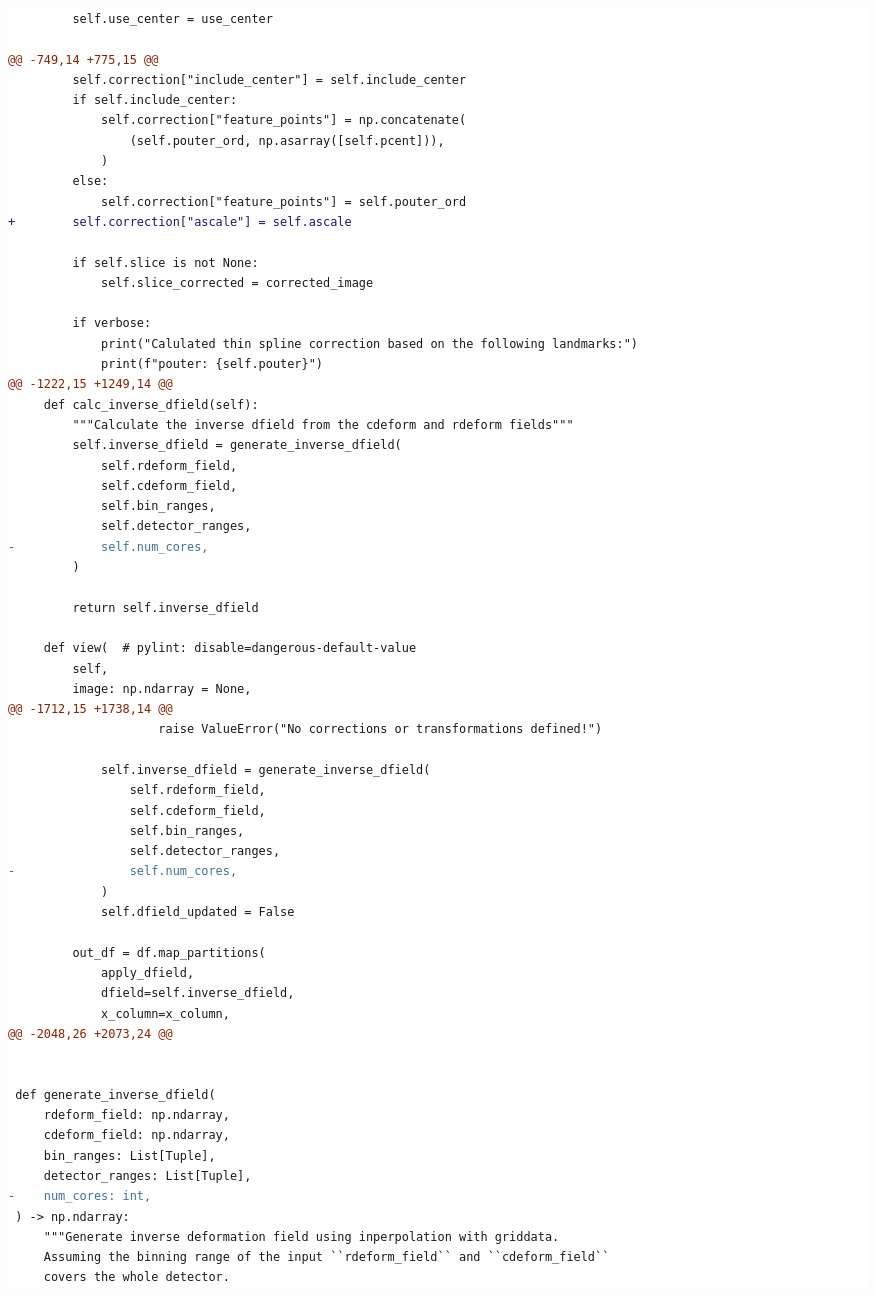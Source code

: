 ```diff
         self.use_center = use_center
 
@@ -749,14 +775,15 @@
         self.correction["include_center"] = self.include_center
         if self.include_center:
             self.correction["feature_points"] = np.concatenate(
                 (self.pouter_ord, np.asarray([self.pcent])),
             )
         else:
             self.correction["feature_points"] = self.pouter_ord
+        self.correction["ascale"] = self.ascale
 
         if self.slice is not None:
             self.slice_corrected = corrected_image
 
         if verbose:
             print("Calulated thin spline correction based on the following landmarks:")
             print(f"pouter: {self.pouter}")
@@ -1222,15 +1249,14 @@
     def calc_inverse_dfield(self):
         """Calculate the inverse dfield from the cdeform and rdeform fields"""
         self.inverse_dfield = generate_inverse_dfield(
             self.rdeform_field,
             self.cdeform_field,
             self.bin_ranges,
             self.detector_ranges,
-            self.num_cores,
         )
 
         return self.inverse_dfield
 
     def view(  # pylint: disable=dangerous-default-value
         self,
         image: np.ndarray = None,
@@ -1712,15 +1738,14 @@
                     raise ValueError("No corrections or transformations defined!")
 
             self.inverse_dfield = generate_inverse_dfield(
                 self.rdeform_field,
                 self.cdeform_field,
                 self.bin_ranges,
                 self.detector_ranges,
-                self.num_cores,
             )
             self.dfield_updated = False
 
         out_df = df.map_partitions(
             apply_dfield,
             dfield=self.inverse_dfield,
             x_column=x_column,
@@ -2048,26 +2073,24 @@
 
 
 def generate_inverse_dfield(
     rdeform_field: np.ndarray,
     cdeform_field: np.ndarray,
     bin_ranges: List[Tuple],
     detector_ranges: List[Tuple],
-    num_cores: int,
 ) -> np.ndarray:
     """Generate inverse deformation field using inperpolation with griddata.
     Assuming the binning range of the input ``rdeform_field`` and ``cdeform_field``
     covers the whole detector.
```